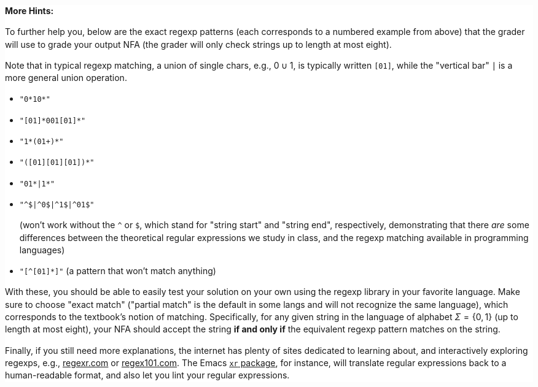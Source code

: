 ```
```

**More Hints:**

To further help you, below are the exact regexp patterns (each
corresponds to a numbered example from above) that the grader will use
to grade your output NFA (the grader will only check strings up to
length at most eight).

Note that in typical regexp matching, a union of single chars, e.g.,
$0 \cup 1$, is typically written `[01]`, while the "vertical bar"
$\mid$ is a more general union operation.

* `"0*10*"`

* `"[01]*001[01]*"`

* `"1*(01+)*"`

* `"([01][01][01])*"`

* `"01*|1*"`

* `"^$|^0$|^1$|^01$"`

  \(won’t work without the `^` or `$`, which stand for "string start"
  and "string end", respectively, demonstrating that there ​_are_​ some
  differences between the theoretical regular expressions we study in
  class, and the regexp matching available in programming languages)

* `"[^[01]*]"` (a pattern that won’t match anything)





















With these, you should be able to easily test your solution on your
own using the regexp library in your favorite language. Make sure to
choose "exact match" ("partial match" is the default in some langs and
will not recognize the same language), which corresponds to the
textbook’s notion of matching. Specifically, for any given string in
the language of alphabet $\Sigma = \{0,1\}$ (up to length at most
eight), your NFA should accept the string **if and only if** the
equivalent regexp pattern matches on the string.

Finally, if you still need more explanations, the internet has plenty
of sites dedicated to learning about, and interactively exploring
regexps, e.g., [regexr.com](https://regexr.com/) or
[regex101.com](https://regex101.com/). The Emacs [`xr`
package](https://elpa.gnu.org/packages/xr.html), for instance, will
translate regular expressions back to a human-readable format, and
also let you lint your regular expressions.

